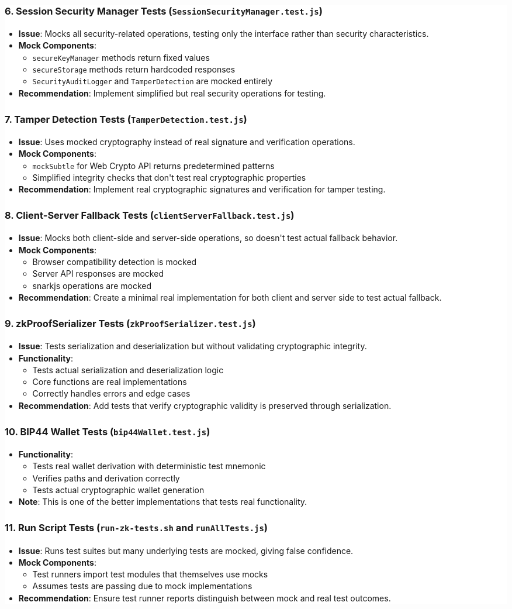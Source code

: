 ### 6. Session Security Manager Tests (`SessionSecurityManager.test.js`)
- **Issue**: Mocks all security-related operations, testing only the interface rather than security characteristics.
- **Mock Components**:
  - `secureKeyManager` methods return fixed values
  - `secureStorage` methods return hardcoded responses
  - `SecurityAuditLogger` and `TamperDetection` are mocked entirely
- **Recommendation**: Implement simplified but real security operations for testing.

### 7. Tamper Detection Tests (`TamperDetection.test.js`)
- **Issue**: Uses mocked cryptography instead of real signature and verification operations.
- **Mock Components**:
  - `mockSubtle` for Web Crypto API returns predetermined patterns
  - Simplified integrity checks that don't test real cryptographic properties
- **Recommendation**: Implement real cryptographic signatures and verification for tamper testing.

### 8. Client-Server Fallback Tests (`clientServerFallback.test.js`)
- **Issue**: Mocks both client-side and server-side operations, so doesn't test actual fallback behavior.
- **Mock Components**:
  - Browser compatibility detection is mocked
  - Server API responses are mocked
  - snarkjs operations are mocked
- **Recommendation**: Create a minimal real implementation for both client and server side to test actual fallback.

### 9. zkProofSerializer Tests (`zkProofSerializer.test.js`)
- **Issue**: Tests serialization and deserialization but without validating cryptographic integrity.
- **Functionality**:
  - Tests actual serialization and deserialization logic
  - Core functions are real implementations
  - Correctly handles errors and edge cases
- **Recommendation**: Add tests that verify cryptographic validity is preserved through serialization.

### 10. BIP44 Wallet Tests (`bip44Wallet.test.js`)
- **Functionality**:
  - Tests real wallet derivation with deterministic test mnemonic
  - Verifies paths and derivation correctly
  - Tests actual cryptographic wallet generation
- **Note**: This is one of the better implementations that tests real functionality.

### 11. Run Script Tests (`run-zk-tests.sh` and `runAllTests.js`)
- **Issue**: Runs test suites but many underlying tests are mocked, giving false confidence.
- **Mock Components**:
  - Test runners import test modules that themselves use mocks
  - Assumes tests are passing due to mock implementations
- **Recommendation**: Ensure test runner reports distinguish between mock and real test outcomes.
